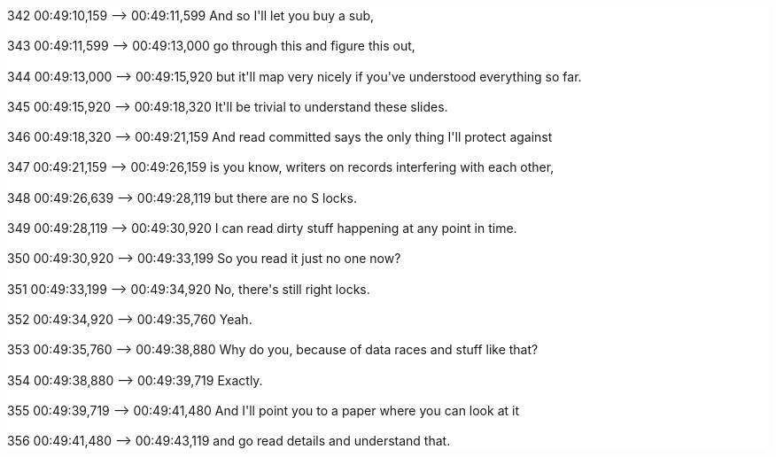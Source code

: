 342
00:49:10,159 --> 00:49:11,599
And so I'll let you buy a sub,

343
00:49:11,599 --> 00:49:13,000
go through this and figure this out,

344
00:49:13,000 --> 00:49:15,920
but it'll map very nicely if you've understood everything so far.

345
00:49:15,920 --> 00:49:18,320
It'll be trivial to understand these slides.

346
00:49:18,320 --> 00:49:21,159
And read committed says the only thing I'll protect against

347
00:49:21,159 --> 00:49:26,159
is you know, writers on records interfering with each other,

348
00:49:26,639 --> 00:49:28,119
but there are no S locks.

349
00:49:28,119 --> 00:49:30,920
I can read dirty stuff happening at any point in time.

350
00:49:30,920 --> 00:49:33,199
So you read it just no one now?

351
00:49:33,199 --> 00:49:34,920
No, there's still right locks.

352
00:49:34,920 --> 00:49:35,760
Yeah.

353
00:49:35,760 --> 00:49:38,880
Why do you, because of data races and stuff like that?

354
00:49:38,880 --> 00:49:39,719
Exactly.

355
00:49:39,719 --> 00:49:41,480
And I'll point you to a paper where you can look at it

356
00:49:41,480 --> 00:49:43,119
and go read details and understand that.
